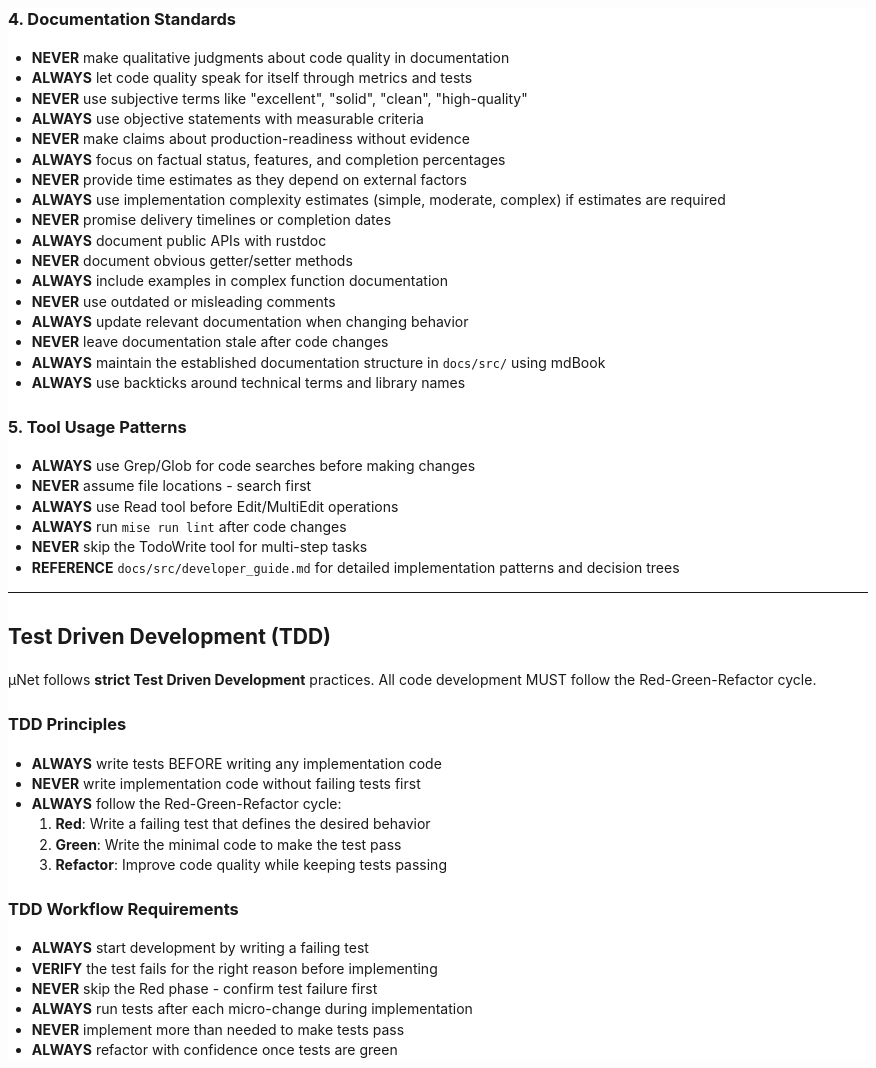 ### 4. Documentation Standards

- **NEVER** make qualitative judgments about code quality in documentation
- **ALWAYS** let code quality speak for itself through metrics and tests
- **NEVER** use subjective terms like "excellent", "solid", "clean", "high-quality"
- **ALWAYS** use objective statements with measurable criteria
- **NEVER** make claims about production-readiness without evidence
- **ALWAYS** focus on factual status, features, and completion percentages
- **NEVER** provide time estimates as they depend on external factors
- **ALWAYS** use implementation complexity estimates (simple, moderate, complex) if estimates are required
- **NEVER** promise delivery timelines or completion dates
- **ALWAYS** document public APIs with rustdoc
- **NEVER** document obvious getter/setter methods
- **ALWAYS** include examples in complex function documentation
- **NEVER** use outdated or misleading comments
- **ALWAYS** update relevant documentation when changing behavior
- **NEVER** leave documentation stale after code changes
- **ALWAYS** maintain the established documentation structure in `docs/src/` using mdBook
- **ALWAYS** use backticks around technical terms and library names

### 5. Tool Usage Patterns

- **ALWAYS** use Grep/Glob for code searches before making changes
- **NEVER** assume file locations - search first
- **ALWAYS** use Read tool before Edit/MultiEdit operations
- **ALWAYS** run `mise run lint` after code changes
- **NEVER** skip the TodoWrite tool for multi-step tasks
- **REFERENCE** `docs/src/developer_guide.md` for detailed implementation patterns and decision trees

---

## Test Driven Development (TDD)

μNet follows **strict Test Driven Development** practices. All code development MUST follow the Red-Green-Refactor cycle.

### TDD Principles

- **ALWAYS** write tests BEFORE writing any implementation code
- **NEVER** write implementation code without failing tests first
- **ALWAYS** follow the Red-Green-Refactor cycle:
  1. **Red**: Write a failing test that defines the desired behavior
  2. **Green**: Write the minimal code to make the test pass
  3. **Refactor**: Improve code quality while keeping tests passing

### TDD Workflow Requirements

- **ALWAYS** start development by writing a failing test
- **VERIFY** the test fails for the right reason before implementing
- **NEVER** skip the Red phase - confirm test failure first
- **ALWAYS** run tests after each micro-change during implementation
- **NEVER** implement more than needed to make tests pass
- **ALWAYS** refactor with confidence once tests are green
